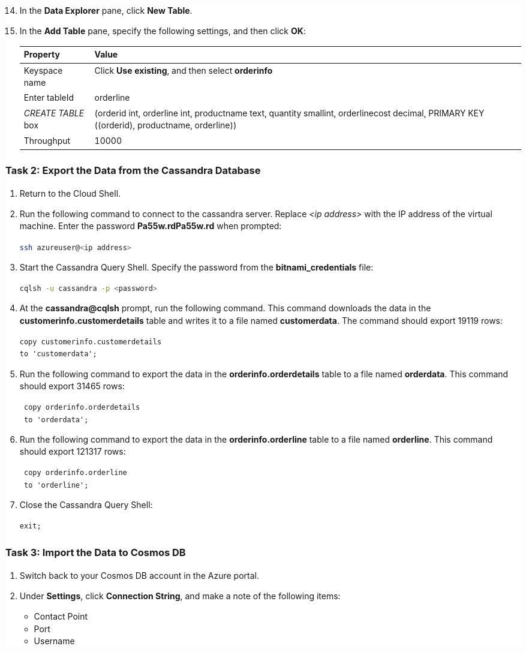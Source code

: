 14. In the **Data Explorer** pane, click **New Table**.
15. In the **Add Table** pane, specify the following settings, and then click **OK**:

    | Property  | Value  |
    |---|---|
    | Keyspace name | Click **Use existing**, and then select **orderinfo** |
    | Enter tableId | orderline |
    | *CREATE TABLE* box | (orderid int, orderline int, productname text, quantity smallint, orderlinecost decimal, PRIMARY KEY ((orderid), productname, orderline)) |
    | Throughput | 10000 |

### Task 2: Export the Data from the Cassandra Database

1. Return to the Cloud Shell.
2. Run the following command to connect to the cassandra server. Replace *\<ip address\>* with the IP address of the virtual machine. Enter the password **Pa55w.rdPa55w.rd** when prompted:

    ```bash
    ssh azureuser@<ip address>
    ```

3. Start the Cassandra Query Shell. Specify the password from the **bitnami_credentials** file:

    ```bash
    cqlsh -u cassandra -p <password>
    ```

4. At the **cassandra@cqlsh** prompt, run the following command. This command downloads the data in the **customerinfo.customerdetails** table and writes it to a file named **customerdata**. The command should export 19119 rows:

    ```cqlsh
    copy customerinfo.customerdetails
    to 'customerdata';
    ```

5. Run the following command to export the data in the **orderinfo.orderdetails** table to a file named **orderdata**. This command should export 31465 rows:

   ```cqlsh
    copy orderinfo.orderdetails
    to 'orderdata';
    ```

6. Run the following command to export the data in the **orderinfo.orderline** table to a file named **orderline**. This command should export 121317 rows:

   ```cqlsh
    copy orderinfo.orderline
    to 'orderline';
    ```

7. Close the Cassandra Query Shell:

    ```cqlsh
    exit;
    ```

### Task 3: Import the Data to Cosmos DB

1. Switch back to your Cosmos DB account in the Azure portal.
2. Under **Settings**, click **Connection String**, and make a note of the following items:

   - Contact Point
   - Port
   - Username
   ```